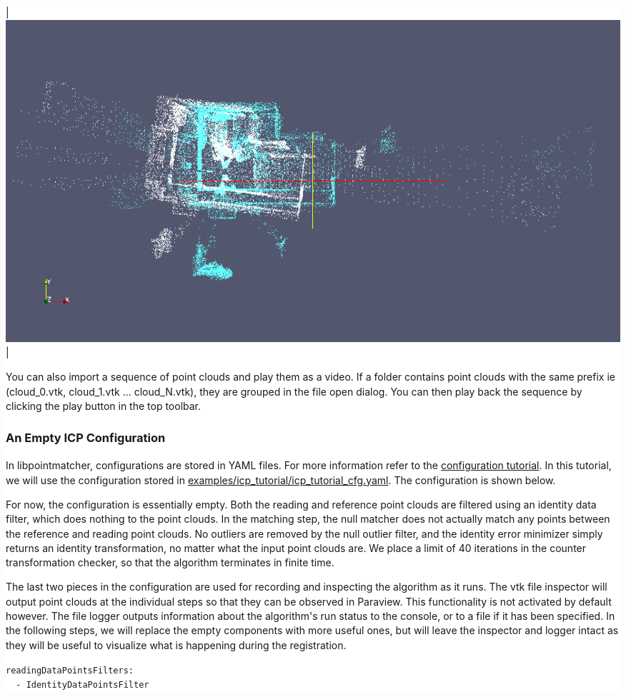 |![alt text](images/paraview_2_clouds.png "Two point clouds of the same scene")|

You can also import a sequence of point clouds and play them as a video.  If a folder contains point clouds with the same prefix ie (cloud_0.vtk, cloud_1.vtk ... cloud_N.vtk), they are grouped in the file open dialog.  You can then play back the sequence by clicking the play button in the top toolbar.

### An Empty ICP Configuration
In libpointmatcher, configurations are stored in YAML files.  For more information refer to the [configuration tutorial](Configuration.md).  In this tutorial, we will use the configuration stored in [examples/icp_tutorial/icp_tutorial_cfg.yaml](../examples/icp_tutorial/icp_tutorial_cfg.yaml).  The configuration is shown below.

For now, the configuration is essentially empty.  Both the reading and reference point clouds are filtered using an identity data filter, which does nothing to the point clouds.  In the matching step, the null matcher does not actually match any points between the reference and reading point clouds.  No outliers are removed by the null outlier filter, and the identity error minimizer simply returns an identity transformation, no matter what the input point clouds are.  We place a limit of 40 iterations in the counter transformation checker, so that the algorithm terminates in finite time.

The last two pieces in the configuration are used for recording and inspecting the algorithm as it runs.  The vtk file inspector will output point clouds at the individual steps so that they can be observed in Paraview.  This functionality is not activated by default however.  The file logger outputs information about the algorithm's run status to the console, or to a file if it has been specified.  In the following steps, we will replace the empty components with more useful ones, but will leave the inspector and logger intact as they will be useful to visualize what is happening during the registration.

	readingDataPointsFilters:
	  - IdentityDataPointsFilter
